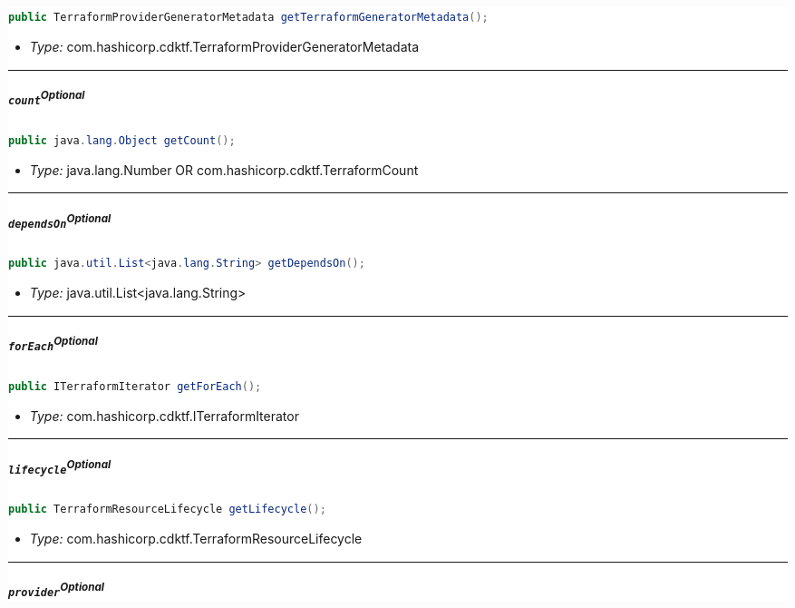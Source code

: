 ```java
public TerraformProviderGeneratorMetadata getTerraformGeneratorMetadata();
```

- *Type:* com.hashicorp.cdktf.TerraformProviderGeneratorMetadata

---

##### `count`<sup>Optional</sup> <a name="count" id="@cdktf/provider-datadog.dataDatadogPowerpack.DataDatadogPowerpack.property.count"></a>

```java
public java.lang.Object getCount();
```

- *Type:* java.lang.Number OR com.hashicorp.cdktf.TerraformCount

---

##### `dependsOn`<sup>Optional</sup> <a name="dependsOn" id="@cdktf/provider-datadog.dataDatadogPowerpack.DataDatadogPowerpack.property.dependsOn"></a>

```java
public java.util.List<java.lang.String> getDependsOn();
```

- *Type:* java.util.List<java.lang.String>

---

##### `forEach`<sup>Optional</sup> <a name="forEach" id="@cdktf/provider-datadog.dataDatadogPowerpack.DataDatadogPowerpack.property.forEach"></a>

```java
public ITerraformIterator getForEach();
```

- *Type:* com.hashicorp.cdktf.ITerraformIterator

---

##### `lifecycle`<sup>Optional</sup> <a name="lifecycle" id="@cdktf/provider-datadog.dataDatadogPowerpack.DataDatadogPowerpack.property.lifecycle"></a>

```java
public TerraformResourceLifecycle getLifecycle();
```

- *Type:* com.hashicorp.cdktf.TerraformResourceLifecycle

---

##### `provider`<sup>Optional</sup> <a name="provider" id="@cdktf/provider-datadog.dataDatadogPowerpack.DataDatadogPowerpack.property.provider"></a>
